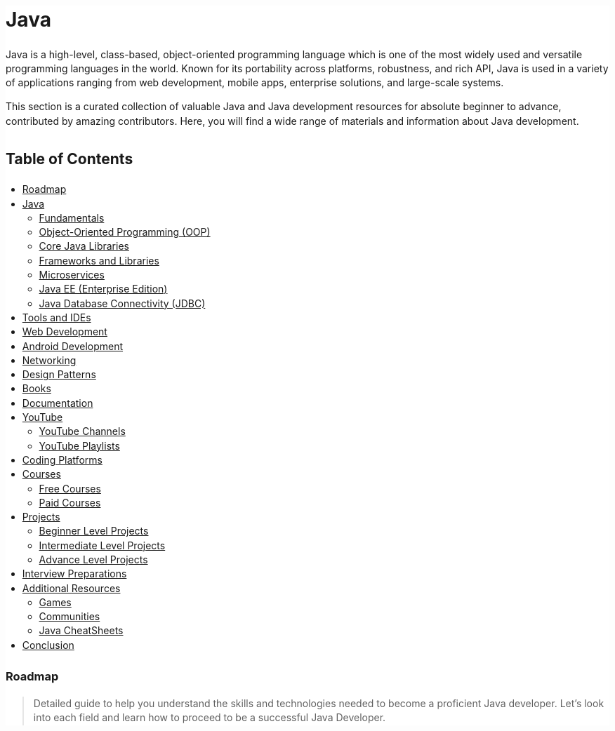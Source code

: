 # Java 

Java is a high-level, class-based, object-oriented programming language which is one of the most widely used and versatile programming languages in the world. Known for its portability across platforms, robustness, and rich API, Java is used in a variety of applications ranging from web development, mobile apps, enterprise solutions, and large-scale systems.

This section is a curated collection of valuable Java and Java development resources for absolute beginner to advance, contributed by amazing contributors. Here, you will find a wide range of materials and information about Java development.


## Table of Contents

- [Roadmap](#roadmap)
- [Java](#java)
  - [Fundamentals](#fundamentals)
  - [Object-Oriented Programming (OOP)](#object-oriented-programming-oop)
  - [Core Java Libraries](#core-java-libraries)
  - [Frameworks and Libraries](#frameworks-and-libraries)
  - [Microservices](#microservices)
  - [Java EE (Enterprise Edition)](#java-ee-enterprise-edition)
  - [Java Database Connectivity (JDBC)](#java-database-connectivity-jdbc)
- [Tools and IDEs](#tools-and-ides)
- [Web Development](#web-development)
- [Android Development](#android-development)
- [Networking](#networking)
- [Design Patterns](#design-patterns)
- [Books](#books)
- [Documentation](#documentation)
- [YouTube](#youtube)
  - [YouTube Channels](#youtube-channels)
  - [YouTube Playlists](#youtube-playlists)
- [Coding Platforms](#coding-platforms)
- [Courses](#courses)
  - [Free Courses](#free-courses)
  - [Paid Courses](#paid-courses)
- [Projects](#projects)
  - [Beginner Level Projects](#beginner-level-projects)
  - [Intermediate Level Projects](#intermediate-level-projects)
  - [Advance Level Projects](#advance-level-projects)
- [Interview Preparations](#interview-preparation)
- [Additional Resources](#additional-resources)
   - [Games](#games)
   - [Communities](#communities)
   - [Java CheatSheets](#java-cheatsheets)
- [Conclusion](#conclusion)

### Roadmap

> Detailed guide to help you understand the skills and technologies needed to become a proficient Java developer. Let’s look into each field and learn how to proceed to be a successful Java Developer.

